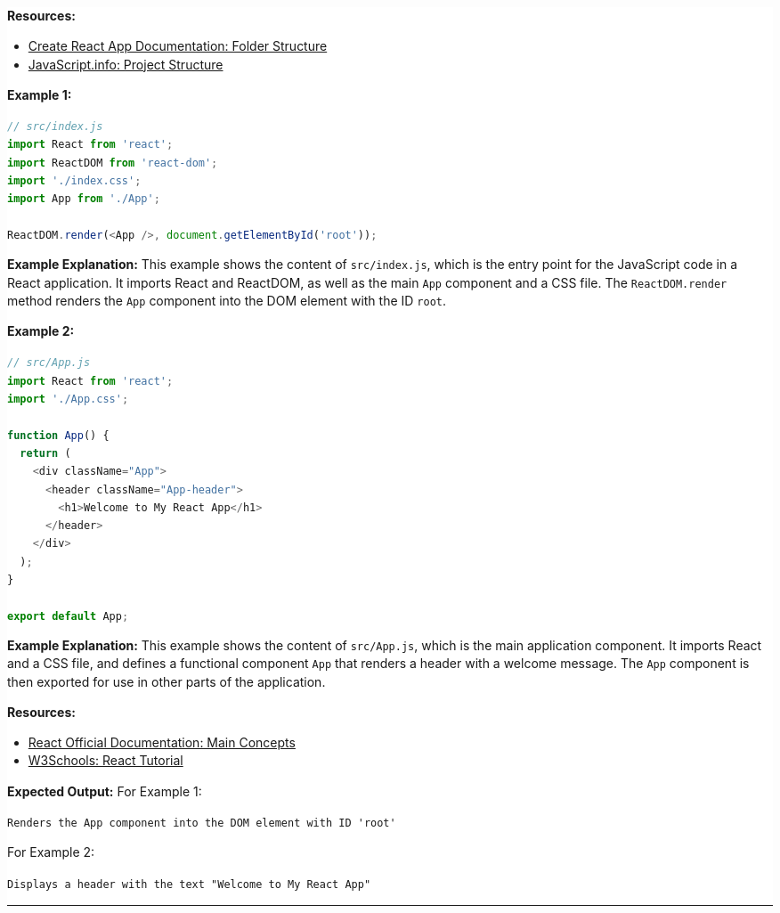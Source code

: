 **Resources:**
- [Create React App Documentation: Folder Structure](https://create-react-app.dev/docs/folder-structure/)
- [JavaScript.info: Project Structure](https://javascript.info/project-structure)

**Example 1:**
```javascript
// src/index.js
import React from 'react';
import ReactDOM from 'react-dom';
import './index.css';
import App from './App';

ReactDOM.render(<App />, document.getElementById('root'));
```

**Example Explanation:**
This example shows the content of `src/index.js`, which is the entry point for the JavaScript code in a React application. It imports React and ReactDOM, as well as the main `App` component and a CSS file. The `ReactDOM.render` method renders the `App` component into the DOM element with the ID `root`.

**Example 2:**
```javascript
// src/App.js
import React from 'react';
import './App.css';

function App() {
  return (
    <div className="App">
      <header className="App-header">
        <h1>Welcome to My React App</h1>
      </header>
    </div>
  );
}

export default App;
```

**Example Explanation:**
This example shows the content of `src/App.js`, which is the main application component. It imports React and a CSS file, and defines a functional component `App` that renders a header with a welcome message. The `App` component is then exported for use in other parts of the application.

**Resources:**
- [React Official Documentation: Main Concepts](https://reactjs.org/docs/hello-world.html)
- [W3Schools: React Tutorial](https://www.w3schools.com/react/)

**Expected Output:**
For Example 1:
```
Renders the App component into the DOM element with ID 'root'
```
For Example 2:
```
Displays a header with the text "Welcome to My React App"
```

---